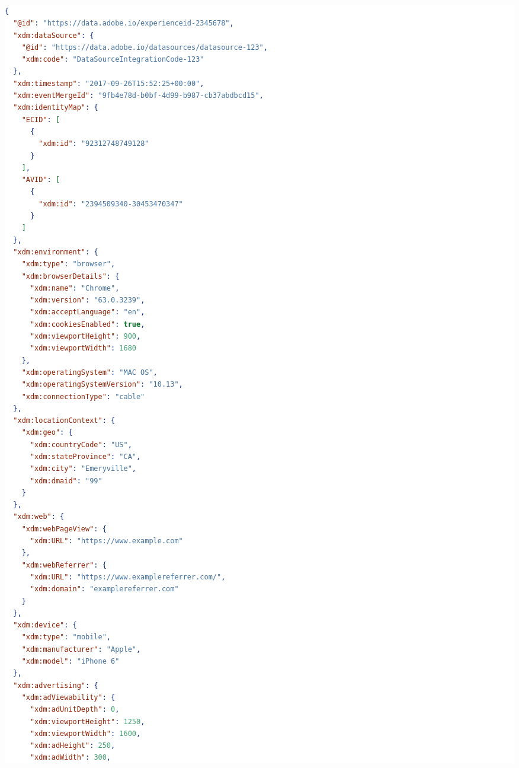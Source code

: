 ```json
{
  "@id": "https://data.adobe.io/experienceid-2345678",
  "xdm:dataSource": {
    "@id": "https://data.adobe.io/datasources/datasource-123",
    "xdm:code": "DataSourceIntegrationCode-123"
  },
  "xdm:timestamp": "2017-09-26T15:52:25+00:00",
  "xdm:eventMergeId": "9fb4e78d-b0bf-4d99-b987-cb37abdbcd15",
  "xdm:identityMap": {
    "ECID": [
      {
        "xdm:id": "92312748749128"
      }
    ],
    "AVID": [
      {
        "xdm:id": "2394509340-30453470347"
      }
    ]
  },
  "xdm:environment": {
    "xdm:type": "browser",
    "xdm:browserDetails": {
      "xdm:name": "Chrome",
      "xdm:version": "63.0.3239",
      "xdm:acceptLanguage": "en",
      "xdm:cookiesEnabled": true,
      "xdm:viewportHeight": 900,
      "xdm:viewportWidth": 1680
    },
    "xdm:operatingSystem": "MAC OS",
    "xdm:operatingSystemVersion": "10.13",
    "xdm:connectionType": "cable"
  },
  "xdm:locationContext": {
    "xdm:geo": {
      "xdm:countryCode": "US",
      "xdm:stateProvince": "CA",
      "xdm:city": "Emeryville",
      "xdm:dmaid": "99"
    }
  },
  "xdm:web": {
    "xdm:webPageView": {
      "xdm:URL": "https://www.example.com"
    },
    "xdm:webReferrer": {
      "xdm:URL": "https://www.examplereferrer.com/",
      "xdm:domain": "examplereferrer.com"
    }
  },
  "xdm:device": {
    "xdm:type": "mobile",
    "xdm:manufacturer": "Apple",
    "xdm:model": "iPhone 6"
  },
  "xdm:advertising": {
    "xdm:adViewability": {
      "xdm:adUnitDepth": 0,
      "xdm:viewportHeight": 1250,
      "xdm:viewportWidth": 1600,
      "xdm:adHeight": 250,
      "xdm:adWidth": 300,
```